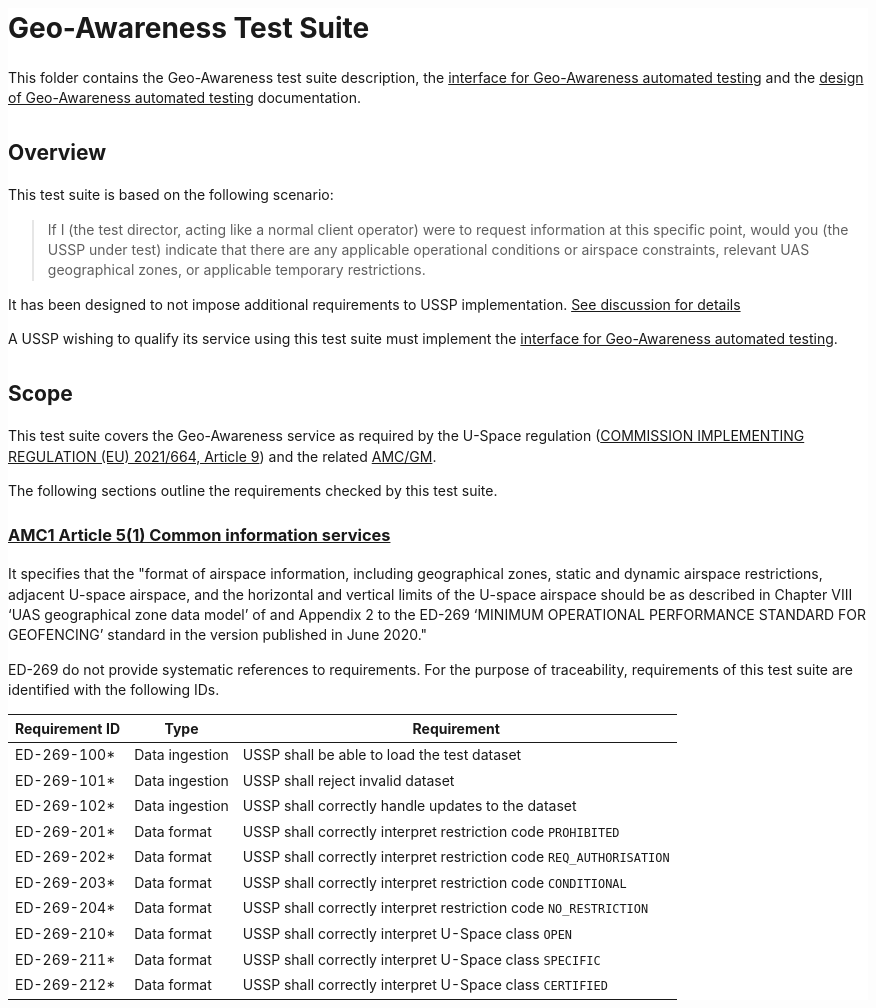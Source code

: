 # Geo-Awareness Test Suite

This folder contains the Geo-Awareness test suite description,
the [interface for Geo-Awareness automated testing](geo-awareness.yaml) and
the [design of Geo-Awareness automated testing](design) documentation.

## Overview

This test suite is based on the following scenario:
> If I (the test director, acting like a normal client operator) were to request information at this specific point, would you (the USSP under test) indicate that there are any applicable operational conditions or airspace constraints, relevant UAS geographical zones, or applicable temporary restrictions.

It has been designed to not impose additional requirements to USSP
implementation. [See discussion for details](https://github.com/interuss/dss/pull/809#discussion_r982930704)

A USSP wishing to qualify its service using this test suite must implement
the [interface for Geo-Awareness automated testing](geo-awareness.yaml).

## Scope

This test suite covers the Geo-Awareness service as required by the U-Space
regulation ([COMMISSION IMPLEMENTING REGULATION (EU) 2021/664, Article 9](https://eur-lex.europa.eu/legal-content/EN/TXT/HTML/?uri=CELEX:32021R0664&from=EN#d1e1006-161-1))
and the related [AMC/GM](https://www.easa.europa.eu/en/downloads/134303/en).

The following sections outline the requirements checked by this test suite.

### [AMC1 Article 5(1) Common information services](https://www.easa.europa.eu/en/downloads/134303/en)

It specifies that the "format of airspace information, including geographical zones, static and dynamic airspace
restrictions, adjacent U-space airspace, and the horizontal and vertical limits of the U-space airspace should be as
described in Chapter VIII ‘UAS geographical zone data model’ of and Appendix 2 to the ED-269 ‘MINIMUM OPERATIONAL
PERFORMANCE STANDARD FOR GEOFENCING’ standard in the version published in June 2020."

ED-269 do not provide systematic references to requirements. For the purpose of traceability, requirements of this test
suite are identified with the following IDs. 

| Requirement ID | Type           | Requirement                                                                   |
|----------------|----------------|-------------------------------------------------------------------------------|
| ED-269-100*    | Data ingestion | USSP shall be able to load the test dataset                                   |
| ED-269-101*    | Data ingestion | USSP shall reject invalid dataset                                             |
| ED-269-102*    | Data ingestion | USSP shall correctly handle updates to the dataset                            |
| ED-269-201*    | Data format    | USSP shall correctly interpret restriction code `PROHIBITED`                    |
| ED-269-202*    | Data format    | USSP shall correctly interpret restriction code `REQ_AUTHORISATION`             |
| ED-269-203*    | Data format    | USSP shall correctly interpret restriction code `CONDITIONAL`                   |
| ED-269-204*    | Data format    | USSP shall correctly interpret restriction code `NO_RESTRICTION`                |
| ED-269-210*    | Data format    | USSP shall correctly interpret U-Space class `OPEN`                             |
| ED-269-211*    | Data format    | USSP shall correctly interpret U-Space class `SPECIFIC`                         |
| ED-269-212*    | Data format    | USSP shall correctly interpret U-Space class `CERTIFIED`                        |